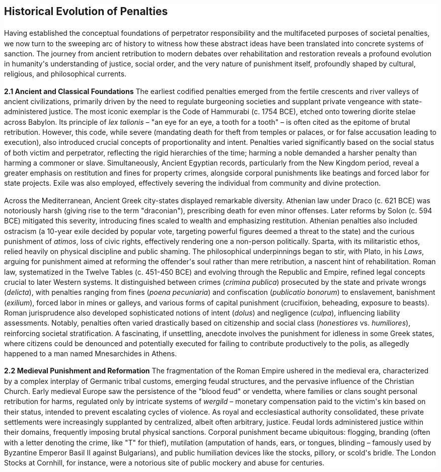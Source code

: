 ## Historical Evolution of Penalties

Having established the conceptual foundations of perpetrator responsibility and the multifaceted purposes of societal penalties, we now turn to the sweeping arc of history to witness how these abstract ideas have been translated into concrete systems of sanction. The journey from ancient retribution to modern debates over rehabilitation and restoration reveals a profound evolution in humanity's understanding of justice, social order, and the very nature of punishment itself, profoundly shaped by cultural, religious, and philosophical currents.

**2.1 Ancient and Classical Foundations**
The earliest codified penalties emerged from the fertile crescents and river valleys of ancient civilizations, primarily driven by the need to regulate burgeoning societies and supplant private vengeance with state-administered justice. The most iconic exemplar is the Code of Hammurabi (c. 1754 BCE), etched onto towering diorite stelae across Babylon. Its principle of *lex talionis* – "an eye for an eye, a tooth for a tooth" – is often cited as the epitome of brutal retribution. However, this code, while severe (mandating death for theft from temples or palaces, or for false accusation leading to execution), also introduced crucial concepts of proportionality and intent. Penalties varied significantly based on the social status of both victim and perpetrator, reflecting the rigid hierarchies of the time; harming a noble demanded a harsher penalty than harming a commoner or slave. Simultaneously, Ancient Egyptian records, particularly from the New Kingdom period, reveal a greater emphasis on restitution and fines for property crimes, alongside corporal punishments like beatings and forced labor for state projects. Exile was also employed, effectively severing the individual from community and divine protection.

Across the Mediterranean, Ancient Greek city-states displayed remarkable diversity. Athenian law under Draco (c. 621 BCE) was notoriously harsh (giving rise to the term "draconian"), prescribing death for even minor offenses. Later reforms by Solon (c. 594 BCE) mitigated this severity, introducing fines scaled to wealth and emphasizing restitution. Athenian penalties also included ostracism (a 10-year exile decided by popular vote, targeting powerful figures deemed a threat to the state) and the curious punishment of *atimos*, loss of civic rights, effectively rendering one a non-person politically. Sparta, with its militaristic ethos, relied heavily on physical discipline and public shaming. The philosophical underpinnings began to stir, with Plato, in his *Laws*, arguing for punishment aimed at reforming the offender's soul rather than mere retribution, a nascent hint of rehabilitation. Roman law, systematized in the Twelve Tables (c. 451-450 BCE) and evolving through the Republic and Empire, refined legal concepts crucial to later Western systems. It distinguished between crimes (*crimina publica*) prosecuted by the state and private wrongs (*delicta*), with penalties ranging from fines (*poena pecuniaria*) and confiscation (*publicatio bonorum*) to enslavement, banishment (*exilium*), forced labor in mines or galleys, and various forms of capital punishment (crucifixion, beheading, exposure to beasts). Roman jurisprudence also developed sophisticated notions of intent (*dolus*) and negligence (*culpa*), influencing liability assessments. Notably, penalties often varied drastically based on citizenship and social class (*honestiores* vs. *humiliores*), reinforcing societal stratification. A fascinating, if unsettling, anecdote involves the punishment for idleness in some Greek states, where citizens could be denounced and potentially executed for failing to contribute productively to the polis, as allegedly happened to a man named Mnesarchides in Athens.

**2.2 Medieval Punishment and Reformation**
The fragmentation of the Roman Empire ushered in the medieval era, characterized by a complex interplay of Germanic tribal customs, emerging feudal structures, and the pervasive influence of the Christian Church. Early medieval Europe saw the persistence of the "blood feud" or vendetta, where families or clans sought personal retribution for harms, regulated only by intricate systems of *wergild* – monetary compensation paid to the victim's kin based on their status, intended to prevent escalating cycles of violence. As royal and ecclesiastical authority consolidated, these private settlements were increasingly supplanted by centralized, albeit often arbitrary, justice. Feudal lords administered justice within their domains, frequently imposing brutal physical sanctions. Corporal punishment became ubiquitous: flogging, branding (often with a letter denoting the crime, like "T" for thief), mutilation (amputation of hands, ears, or tongues, blinding – famously used by Byzantine Emperor Basil II against Bulgarians), and public humiliation devices like the stocks, pillory, or scold's bridle. The London Stocks at Cornhill, for instance, were a notorious site of public mockery and abuse for centuries.
